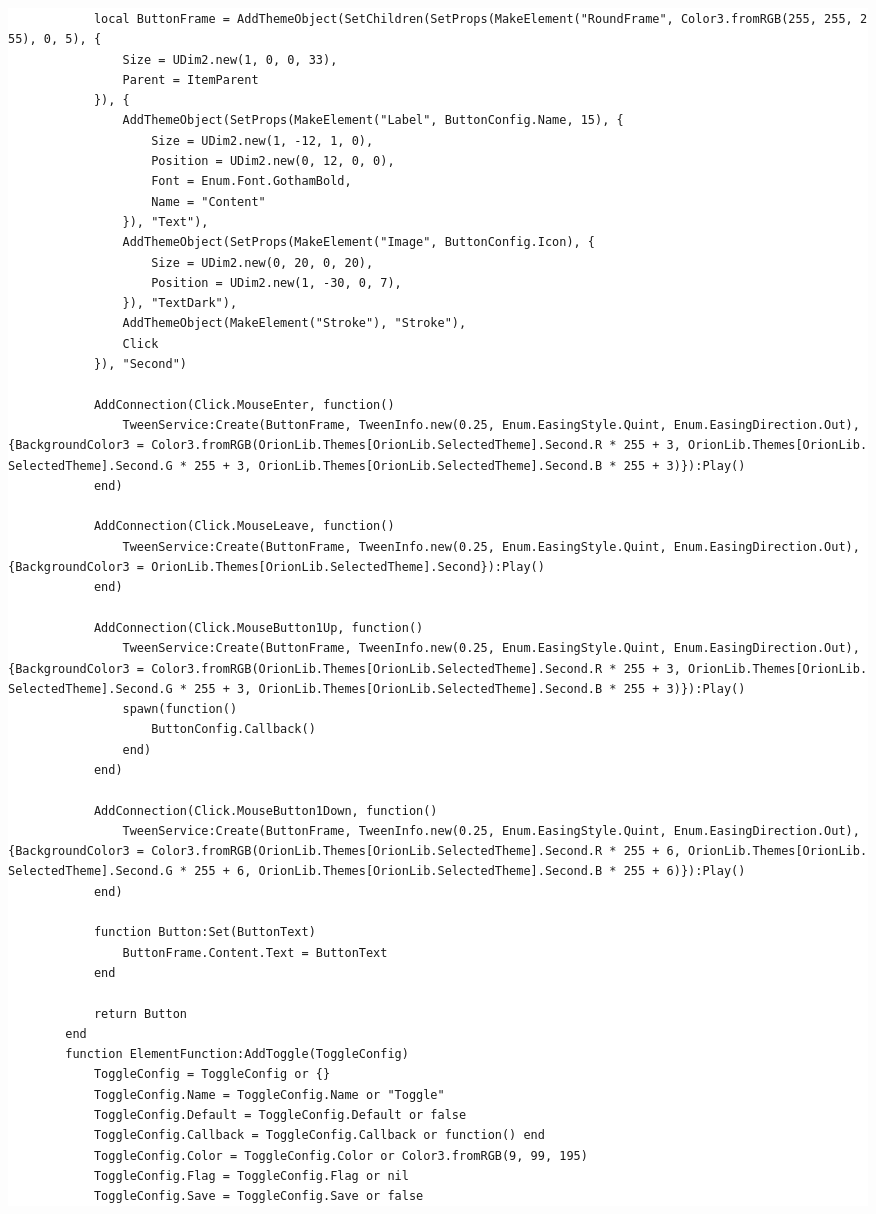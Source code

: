 				local ButtonFrame = AddThemeObject(SetChildren(SetProps(MakeElement("RoundFrame", Color3.fromRGB(255, 255, 255), 0, 5), {
					Size = UDim2.new(1, 0, 0, 33),
					Parent = ItemParent
				}), {
					AddThemeObject(SetProps(MakeElement("Label", ButtonConfig.Name, 15), {
						Size = UDim2.new(1, -12, 1, 0),
						Position = UDim2.new(0, 12, 0, 0),
						Font = Enum.Font.GothamBold,
						Name = "Content"
					}), "Text"),
					AddThemeObject(SetProps(MakeElement("Image", ButtonConfig.Icon), {
						Size = UDim2.new(0, 20, 0, 20),
						Position = UDim2.new(1, -30, 0, 7),
					}), "TextDark"),
					AddThemeObject(MakeElement("Stroke"), "Stroke"),
					Click
				}), "Second")

				AddConnection(Click.MouseEnter, function()
					TweenService:Create(ButtonFrame, TweenInfo.new(0.25, Enum.EasingStyle.Quint, Enum.EasingDirection.Out), {BackgroundColor3 = Color3.fromRGB(OrionLib.Themes[OrionLib.SelectedTheme].Second.R * 255 + 3, OrionLib.Themes[OrionLib.SelectedTheme].Second.G * 255 + 3, OrionLib.Themes[OrionLib.SelectedTheme].Second.B * 255 + 3)}):Play()
				end)

				AddConnection(Click.MouseLeave, function()
					TweenService:Create(ButtonFrame, TweenInfo.new(0.25, Enum.EasingStyle.Quint, Enum.EasingDirection.Out), {BackgroundColor3 = OrionLib.Themes[OrionLib.SelectedTheme].Second}):Play()
				end)

				AddConnection(Click.MouseButton1Up, function()
					TweenService:Create(ButtonFrame, TweenInfo.new(0.25, Enum.EasingStyle.Quint, Enum.EasingDirection.Out), {BackgroundColor3 = Color3.fromRGB(OrionLib.Themes[OrionLib.SelectedTheme].Second.R * 255 + 3, OrionLib.Themes[OrionLib.SelectedTheme].Second.G * 255 + 3, OrionLib.Themes[OrionLib.SelectedTheme].Second.B * 255 + 3)}):Play()
					spawn(function()
						ButtonConfig.Callback()
					end)
				end)

				AddConnection(Click.MouseButton1Down, function()
					TweenService:Create(ButtonFrame, TweenInfo.new(0.25, Enum.EasingStyle.Quint, Enum.EasingDirection.Out), {BackgroundColor3 = Color3.fromRGB(OrionLib.Themes[OrionLib.SelectedTheme].Second.R * 255 + 6, OrionLib.Themes[OrionLib.SelectedTheme].Second.G * 255 + 6, OrionLib.Themes[OrionLib.SelectedTheme].Second.B * 255 + 6)}):Play()
				end)

				function Button:Set(ButtonText)
					ButtonFrame.Content.Text = ButtonText
				end	

				return Button
			end    
			function ElementFunction:AddToggle(ToggleConfig)
				ToggleConfig = ToggleConfig or {}
				ToggleConfig.Name = ToggleConfig.Name or "Toggle"
				ToggleConfig.Default = ToggleConfig.Default or false
				ToggleConfig.Callback = ToggleConfig.Callback or function() end
				ToggleConfig.Color = ToggleConfig.Color or Color3.fromRGB(9, 99, 195)
				ToggleConfig.Flag = ToggleConfig.Flag or nil
				ToggleConfig.Save = ToggleConfig.Save or false
